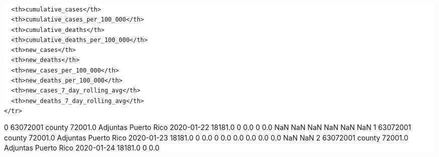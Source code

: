       <th>cumulative_cases</th>
      <th>cumulative_cases_per_100_000</th>
      <th>cumulative_deaths</th>
      <th>cumulative_deaths_per_100_000</th>
      <th>new_cases</th>
      <th>new_deaths</th>
      <th>new_cases_per_100_000</th>
      <th>new_deaths_per_100_000</th>
      <th>new_cases_7_day_rolling_avg</th>
      <th>new_deaths_7_day_rolling_avg</th>
    </tr>
  </thead>
  <tbody>
    <tr>
      <th>0</th>
      <td>63072001</td>
      <td>county</td>
      <td>72001.0</td>
      <td>Adjuntas</td>
      <td>Puerto Rico</td>
      <td>2020-01-22</td>
      <td>18181.0</td>
      <td>0</td>
      <td>0.0</td>
      <td>0</td>
      <td>0.0</td>
      <td>NaN</td>
      <td>NaN</td>
      <td>NaN</td>
      <td>NaN</td>
      <td>NaN</td>
      <td>NaN</td>
    </tr>
    <tr>
      <th>1</th>
      <td>63072001</td>
      <td>county</td>
      <td>72001.0</td>
      <td>Adjuntas</td>
      <td>Puerto Rico</td>
      <td>2020-01-23</td>
      <td>18181.0</td>
      <td>0</td>
      <td>0.0</td>
      <td>0</td>
      <td>0.0</td>
      <td>0.0</td>
      <td>0.0</td>
      <td>0.0</td>
      <td>0.0</td>
      <td>NaN</td>
      <td>NaN</td>
    </tr>
    <tr>
      <th>2</th>
      <td>63072001</td>
      <td>county</td>
      <td>72001.0</td>
      <td>Adjuntas</td>
      <td>Puerto Rico</td>
      <td>2020-01-24</td>
      <td>18181.0</td>
      <td>0</td>
      <td>0.0</td>